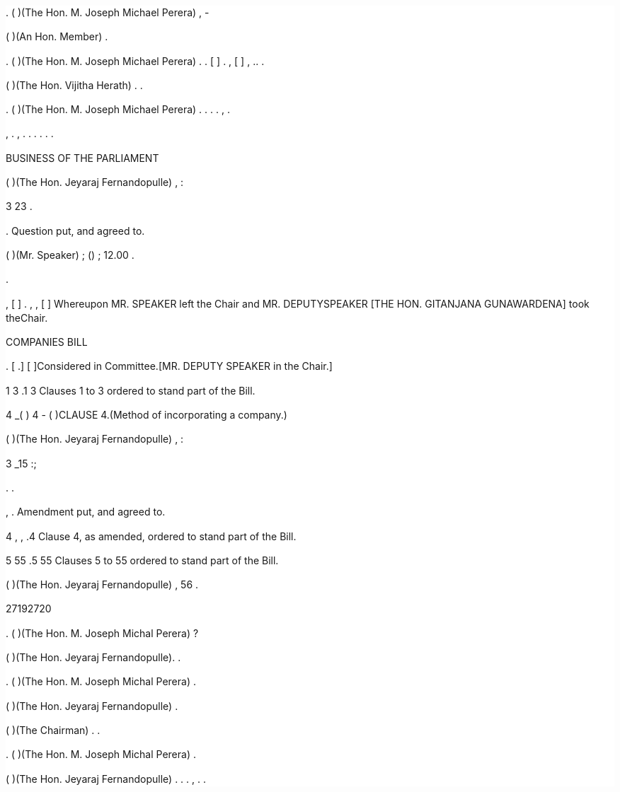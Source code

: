 . ( )(The Hon. M. Joseph Michael Perera) , -

( )(An Hon. Member) .

. ( )(The Hon. M. Joseph Michael Perera) . . [ ] . , [ ] , .. .

( )(The Hon. Vijitha Herath) . .

. ( )(The Hon. M. Joseph Michael Perera) . . . . , .

, . , . . . . . .

BUSINESS OF THE PARLIAMENT

( )(The Hon. Jeyaraj Fernandopulle) , :

3 23 .

. Question put, and agreed to.

( )(Mr. Speaker) ; () ; 12.00 .

.

, [ ] . , , [ ] Whereupon MR. SPEAKER left the Chair and MR. DEPUTYSPEAKER [THE HON. GITANJANA GUNAWARDENA] took theChair.

COMPANIES BILL

. [ .] [ ]Considered in Committee.[MR. DEPUTY SPEAKER in the Chair.]

1 3 .1 3 Clauses 1 to 3 ordered to stand part of the Bill.

4 _( ) 4 - ( )CLAUSE 4.(Method of incorporating a company.)

( )(The Hon. Jeyaraj Fernandopulle) , :

3 _15 :;

. .

, . Amendment put, and agreed to.

4 , , .4 Clause 4, as amended, ordered to stand part of the Bill.

5 55 .5 55 Clauses 5 to 55 ordered to stand part of the Bill.

( )(The Hon. Jeyaraj Fernandopulle) , 56 .

27192720

. ( )(The Hon. M. Joseph Michal Perera) ?

( )(The Hon. Jeyaraj Fernandopulle). .

. ( )(The Hon. M. Joseph Michal Perera) .

( )(The Hon. Jeyaraj Fernandopulle) .

( )(The Chairman) . .

. ( )(The Hon. M. Joseph Michal Perera) .

( )(The Hon. Jeyaraj Fernandopulle) . . . , . .

